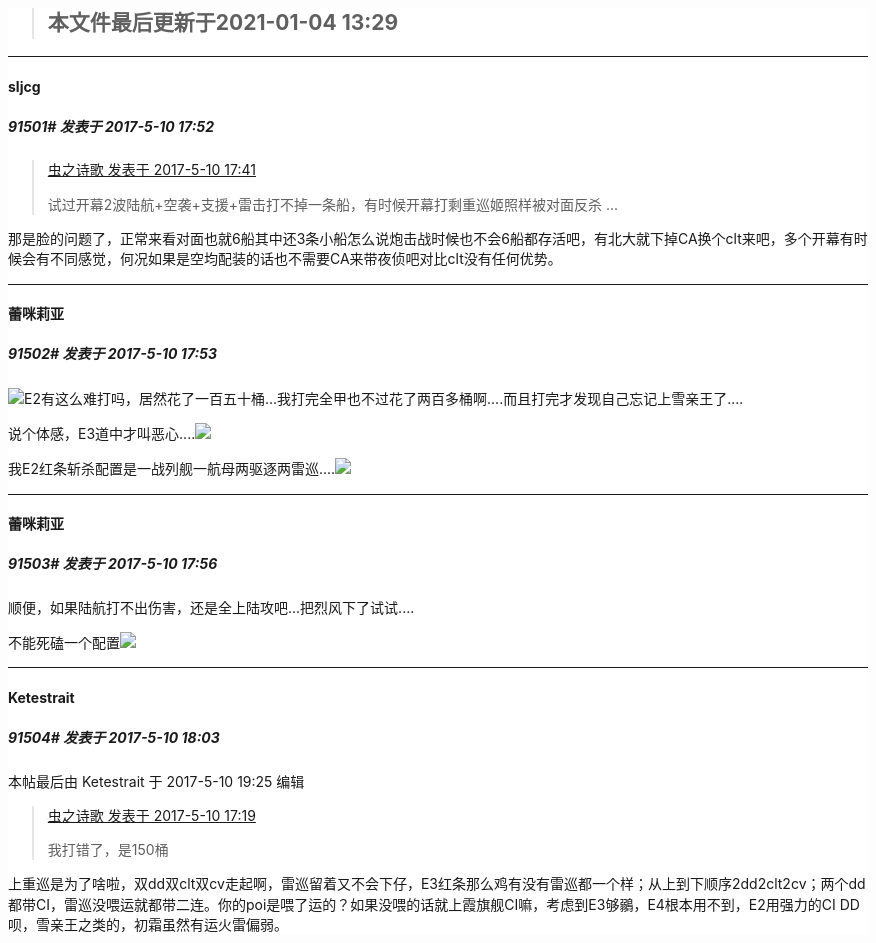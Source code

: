> ## **本文件最后更新于2021-01-04 13:29** 


*****

####  sljcg  
##### 91501#       发表于 2017-5-10 17:52


<blockquote><a href="httphttps://bbs.saraba1st.com/2b/forum.php?mod=redirect&amp;goto=findpost&amp;pid=35909743&amp;ptid=930880" target="_blank">虫之诗歌 发表于 2017-5-10 17:41</a>

试过开幕2波陆航+空袭+支援+雷击打不掉一条船，有时候开幕打剩重巡姬照样被对面反杀 ...</blockquote>
那是脸的问题了，正常来看对面也就6船其中还3条小船怎么说炮击战时候也不会6船都存活吧，有北大就下掉CA换个clt来吧，多个开幕有时候会有不同感觉，何况如果是空均配装的话也不需要CA来带夜侦吧对比clt没有任何优势。


*****

####  蕾咪莉亚  
##### 91502#       发表于 2017-5-10 17:53


<img src="https://static.saraba1st.com/image/smiley/face2017/001.png" referrerpolicy="no-referrer">E2有这么难打吗，居然花了一百五十桶...我打完全甲也不过花了两百多桶啊....而且打完才发现自己忘记上雪亲王了....


说个体感，E3道中才叫恶心....<img src="https://static.saraba1st.com/image/smiley/face2017/067.png" referrerpolicy="no-referrer">


我E2红条斩杀配置是一战列舰一航母两驱逐两雷巡....<img src="https://static.saraba1st.com/image/smiley/face2017/009.gif" referrerpolicy="no-referrer">


*****

####  蕾咪莉亚  
##### 91503#       发表于 2017-5-10 17:56


顺便，如果陆航打不出伤害，还是全上陆攻吧...把烈风下了试试....


不能死磕一个配置<img src="https://static.saraba1st.com/image/smiley/face2017/004.gif" referrerpolicy="no-referrer">


*****

####  Ketestrait  
##### 91504#       发表于 2017-5-10 18:03


 本帖最后由 Ketestrait 于 2017-5-10 19:25 编辑 
<blockquote><a href="httphttps://bbs.saraba1st.com/2b/forum.php?mod=redirect&amp;goto=findpost&amp;pid=35909511&amp;ptid=930880" target="_blank">虫之诗歌 发表于 2017-5-10 17:19</a>

我打错了，是150桶</blockquote>
上重巡是为了啥啦，双dd双clt双cv走起啊，雷巡留着又不会下仔，E3红条那么鸡有没有雷巡都一个样；从上到下顺序2dd2clt2cv；两个dd都带CI，雷巡没喂运就都带二连。你的poi是喂了运的？如果没喂的话就上霞旗舰CI嘛，考虑到E3够鶸，E4根本用不到，E2用强力的CI DD呗，雪亲王之类的，初霜虽然有运火雷偏弱。

